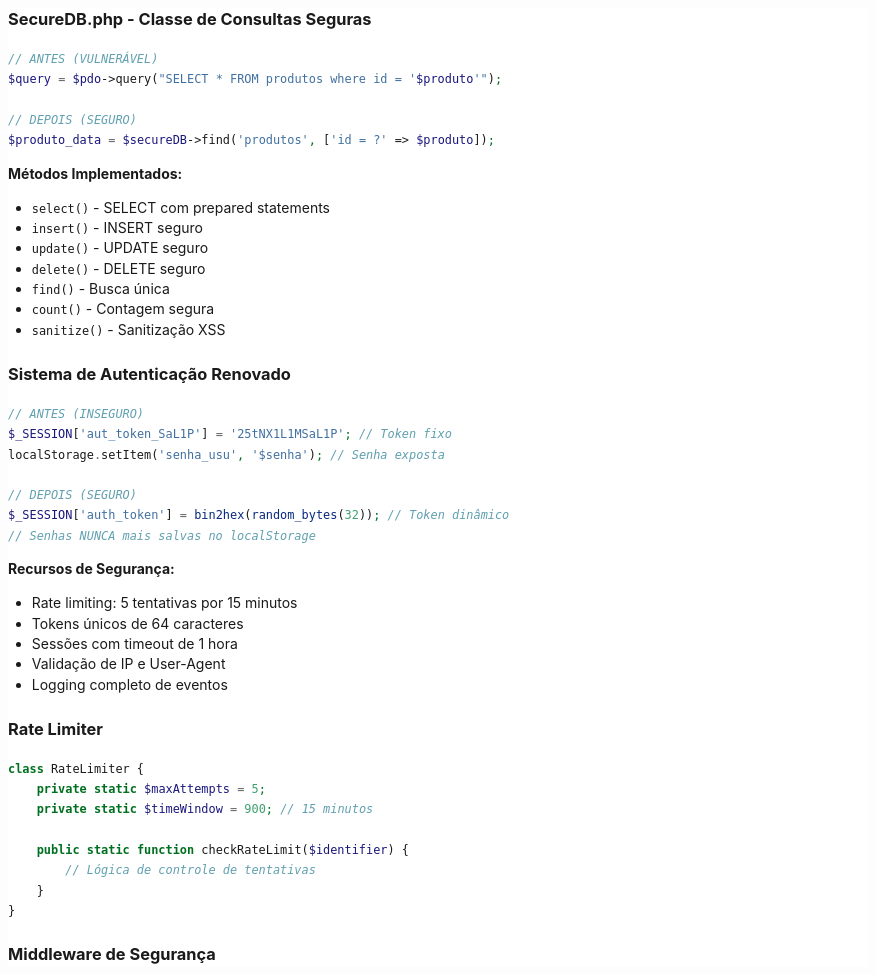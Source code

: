 ### **SecureDB.php - Classe de Consultas Seguras**

```php
// ANTES (VULNERÁVEL)
$query = $pdo->query("SELECT * FROM produtos where id = '$produto'");

// DEPOIS (SEGURO)
$produto_data = $secureDB->find('produtos', ['id = ?' => $produto]);
```

**Métodos Implementados:**

- `select()` - SELECT com prepared statements
- `insert()` - INSERT seguro
- `update()` - UPDATE seguro
- `delete()` - DELETE seguro
- `find()` - Busca única
- `count()` - Contagem segura
- `sanitize()` - Sanitização XSS

### **Sistema de Autenticação Renovado**

```php
// ANTES (INSEGURO)
$_SESSION['aut_token_SaL1P'] = '25tNX1L1MSaL1P'; // Token fixo
localStorage.setItem('senha_usu', '$senha'); // Senha exposta

// DEPOIS (SEGURO)
$_SESSION['auth_token'] = bin2hex(random_bytes(32)); // Token dinâmico
// Senhas NUNCA mais salvas no localStorage
```

**Recursos de Segurança:**

- Rate limiting: 5 tentativas por 15 minutos
- Tokens únicos de 64 caracteres
- Sessões com timeout de 1 hora
- Validação de IP e User-Agent
- Logging completo de eventos

### **Rate Limiter**

```php
class RateLimiter {
    private static $maxAttempts = 5;
    private static $timeWindow = 900; // 15 minutos

    public static function checkRateLimit($identifier) {
        // Lógica de controle de tentativas
    }
}
```

### **Middleware de Segurança**
